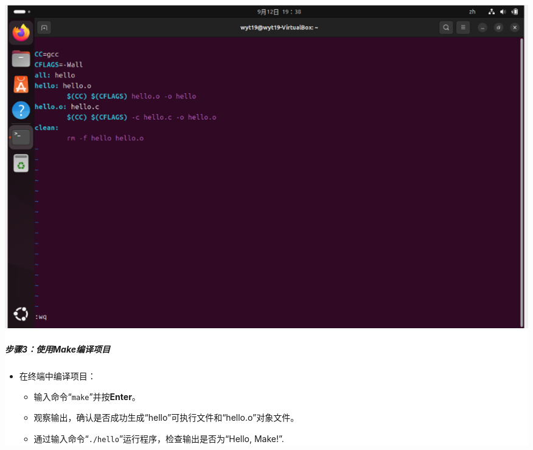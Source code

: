   ![img](assets/5.5/图片3.png)

##### _步骤3：使用Make编译项目_

- 在终端中编译项目：

  * 输入命令“`make`”并按**Enter**。

  - 观察输出，确认是否成功生成“hello”可执行文件和“hello.o”对象文件。

  - 通过输入命令“`./hello`”运行程序，检查输出是否为“Hello, Make!”.
